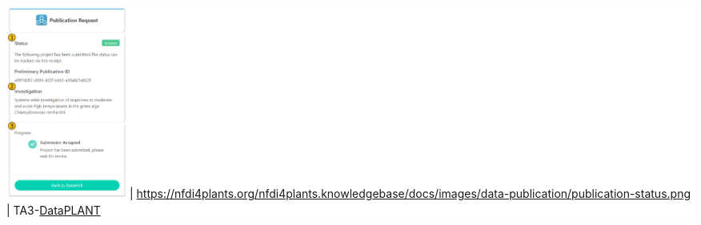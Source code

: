 <a href="./images/data-publication/publication-status.png" target="_blank"><img src="./images/data-publication/publication-status.png" width="150px" alt="./images/data-publication/publication-status.png"/></a> | <a href="./images/data-publication/publication-status.png" target="_blank">https://nfdi4plants.org/nfdi4plants.knowledgebase/docs/images/data-publication/publication-status.png</a> | TA3-[DataPLANT](nfdi4plants.org)